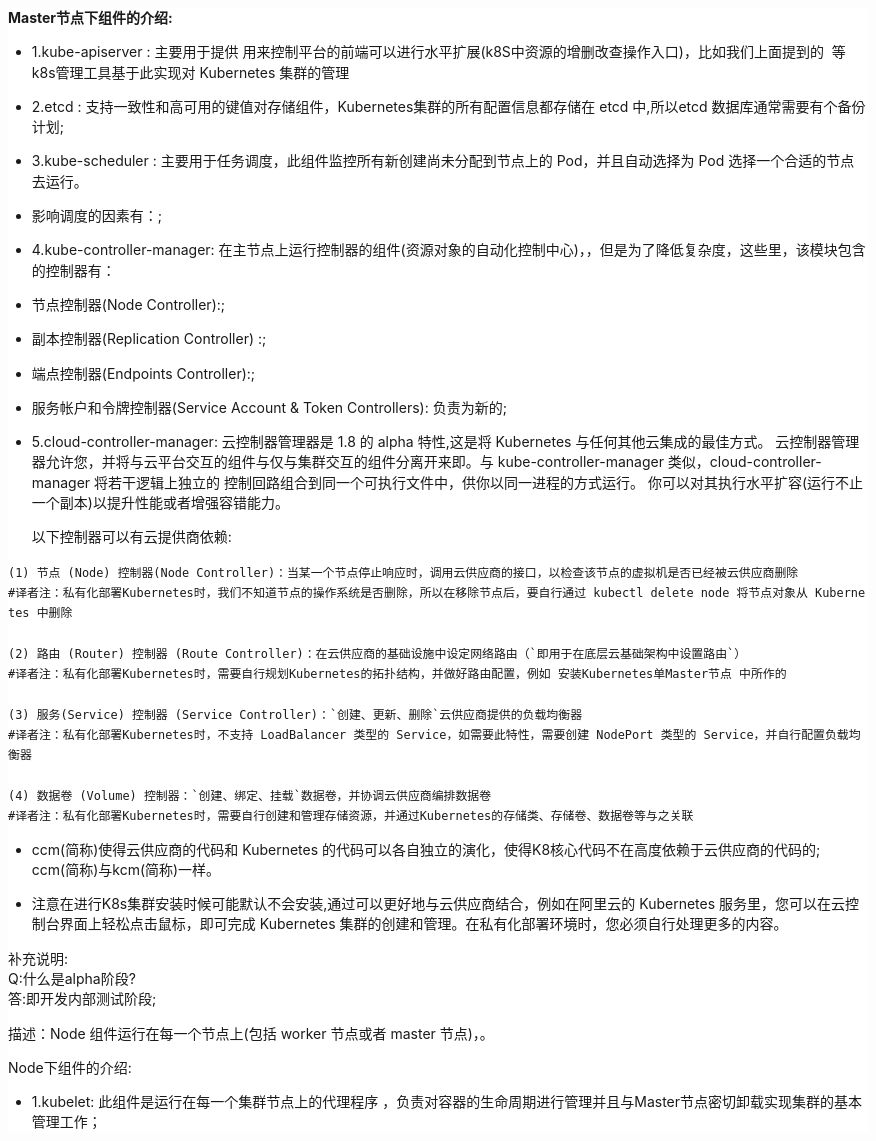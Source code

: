 **Master节点下组件的介绍:**

-   1.kube-apiserver : 主要用于提供 用来控制平台的前端可以进行水平扩展(k8S中资源的增删改查操作入口)，比如我们上面提到的  等k8s管理工具基于此实现对 Kubernetes 集群的管理
    
-   2.etcd : 支持一致性和高可用的键值对存储组件，Kubernetes集群的所有配置信息都存储在 etcd 中,所以etcd 数据库通常需要有个备份计划;
    
-   3.kube-scheduler : 主要用于任务调度，此组件监控所有新创建尚未分配到节点上的 Pod，并且自动选择为 Pod 选择一个合适的节点去运行。
    

-   影响调度的因素有：;
    

-   4.kube-controller-manager: 在主节点上运行控制器的组件(资源对象的自动化控制中心)，，但是为了降低复杂度，这些里，该模块包含的控制器有：
    

-   节点控制器(Node Controller):;
    
-   副本控制器(Replication Controller) :;
    
-   端点控制器(Endpoints Controller):;
    
-   服务帐户和令牌控制器(Service Account & Token Controllers): 负责为新的;
    

-   5.cloud-controller-manager: 云控制器管理器是 1.8 的 alpha 特性,这是将 Kubernetes 与任何其他云集成的最佳方式。 云控制器管理器允许您，并将与云平台交互的组件与仅与集群交互的组件分离开来即。与 kube-controller-manager 类似，cloud-controller-manager 将若干逻辑上独立的 控制回路组合到同一个可执行文件中，供你以同一进程的方式运行。 你可以对其执行水平扩容(运行不止一个副本)以提升性能或者增强容错能力。
    
    以下控制器可以有云提供商依赖:
    

```
(1) 节点 (Node) 控制器(Node Controller)：当某一个节点停止响应时，调用云供应商的接口，以检查该节点的虚拟机是否已经被云供应商删除
#译者注：私有化部署Kubernetes时，我们不知道节点的操作系统是否删除，所以在移除节点后，要自行通过 kubectl delete node 将节点对象从 Kubernetes 中删除

(2) 路由 (Router) 控制器 (Route Controller)：在云供应商的基础设施中设定网络路由（`即用于在底层云基础架构中设置路由`）
#译者注：私有化部署Kubernetes时，需要自行规划Kubernetes的拓扑结构，并做好路由配置，例如 安装Kubernetes单Master节点 中所作的

(3) 服务(Service) 控制器 (Service Controller)：`创建、更新、删除`云供应商提供的负载均衡器
#译者注：私有化部署Kubernetes时，不支持 LoadBalancer 类型的 Service，如需要此特性，需要创建 NodePort 类型的 Service，并自行配置负载均衡器

(4) 数据卷 (Volume) 控制器：`创建、绑定、挂载`数据卷，并协调云供应商编排数据卷
#译者注：私有化部署Kubernetes时，需要自行创建和管理存储资源，并通过Kubernetes的存储类、存储卷、数据卷等与之关联
```

-   ccm(简称)使得云供应商的代码和 Kubernetes 的代码可以各自独立的演化，使得K8核心代码不在高度依赖于云供应商的代码的; ccm(简称)与kcm(简称)一样。
    
-   注意在进行K8s集群安装时候可能默认不会安装,通过可以更好地与云供应商结合，例如在阿里云的 Kubernetes 服务里，您可以在云控制台界面上轻松点击鼠标，即可完成 Kubernetes 集群的创建和管理。在私有化部署环境时，您必须自行处理更多的内容。
    

补充说明:  
Q:什么是alpha阶段?  
答:即开发内部测试阶段;

描述：Node 组件运行在每一个节点上(包括 worker 节点或者 master 节点)，。

Node下组件的介绍:

-   1.kubelet: 此组件是运行在每一个集群节点上的代理程序 ，负责对容器的生命周期进行管理并且与Master节点密切卸载实现集群的基本管理工作；
    
